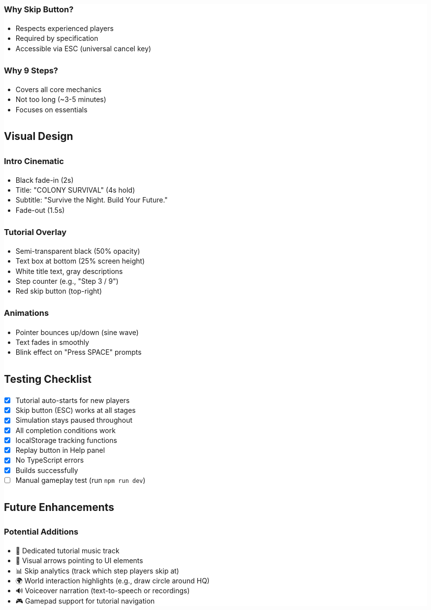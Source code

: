 ### Why Skip Button?
- Respects experienced players
- Required by specification
- Accessible via ESC (universal cancel key)

### Why 9 Steps?
- Covers all core mechanics
- Not too long (~3-5 minutes)
- Focuses on essentials

## Visual Design

### Intro Cinematic
- Black fade-in (2s)
- Title: "COLONY SURVIVAL" (4s hold)
- Subtitle: "Survive the Night. Build Your Future."
- Fade-out (1.5s)

### Tutorial Overlay
- Semi-transparent black (50% opacity)
- Text box at bottom (25% screen height)
- White title text, gray descriptions
- Step counter (e.g., "Step 3 / 9")
- Red skip button (top-right)

### Animations
- Pointer bounces up/down (sine wave)
- Text fades in smoothly
- Blink effect on "Press SPACE" prompts

## Testing Checklist

- [x] Tutorial auto-starts for new players
- [x] Skip button (ESC) works at all stages
- [x] Simulation stays paused throughout
- [x] All completion conditions work
- [x] localStorage tracking functions
- [x] Replay button in Help panel
- [x] No TypeScript errors
- [x] Builds successfully
- [ ] Manual gameplay test (run `npm run dev`)

## Future Enhancements

### Potential Additions
- 🎵 Dedicated tutorial music track
- 🎨 Visual arrows pointing to UI elements
- 📊 Skip analytics (track which step players skip at)
- 🌍 World interaction highlights (e.g., draw circle around HQ)
- 🔊 Voiceover narration (text-to-speech or recordings)
- 🎮 Gamepad support for tutorial navigation
